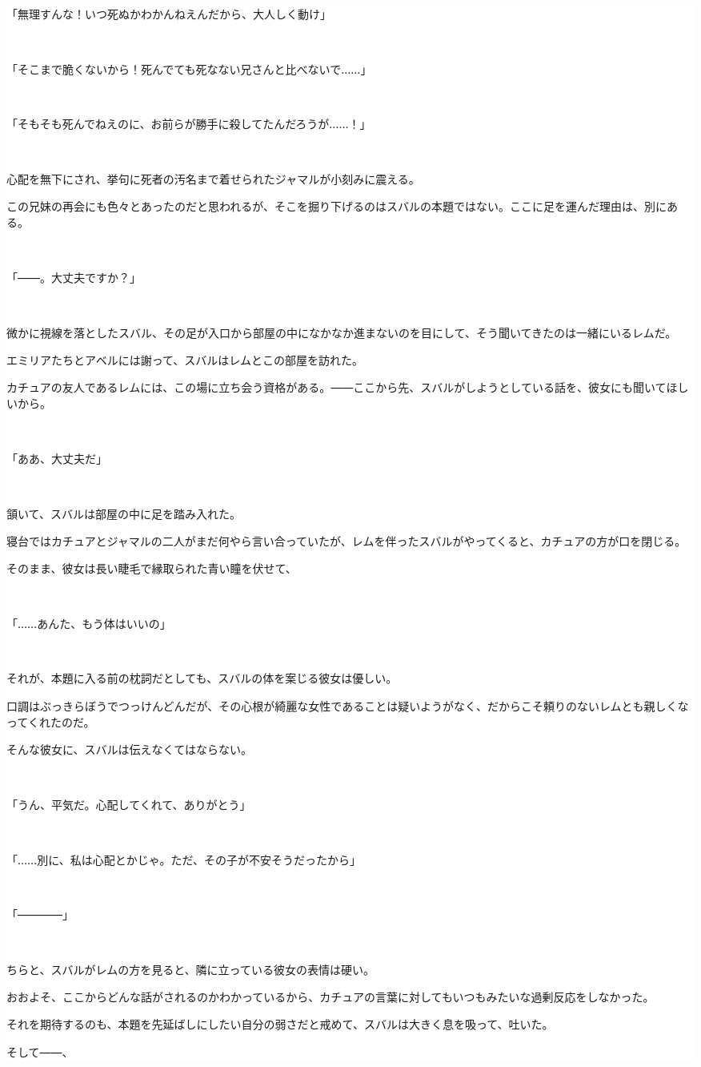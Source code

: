 「無理すんな！いつ死ぬかわかんねえんだから、大人しく動け」

　

「そこまで脆くないから！死んでても死なない兄さんと比べないで……」

　

「そもそも死んでねえのに、お前らが勝手に殺してたんだろうが……！」

　

心配を無下にされ、挙句に死者の汚名まで着せられたジャマルが小刻みに震える。

この兄妹の再会にも色々とあったのだと思われるが、そこを掘り下げるのはスバルの本題ではない。ここに足を運んだ理由は、別にある。

　

「――。大丈夫ですか？」

　

微かに視線を落としたスバル、その足が入口から部屋の中になかなか進まないのを目にして、そう聞いてきたのは一緒にいるレムだ。

エミリアたちとアベルには謝って、スバルはレムとこの部屋を訪れた。

カチュアの友人であるレムには、この場に立ち会う資格がある。――ここから先、スバルがしようとしている話を、彼女にも聞いてほしいから。

　

「ああ、大丈夫だ」

　

頷いて、スバルは部屋の中に足を踏み入れた。

寝台ではカチュアとジャマルの二人がまだ何やら言い合っていたが、レムを伴ったスバルがやってくると、カチュアの方が口を閉じる。

そのまま、彼女は長い睫毛で縁取られた青い瞳を伏せて、

　

「……あんた、もう体はいいの」

　

それが、本題に入る前の枕詞だとしても、スバルの体を案じる彼女は優しい。

口調はぶっきらぼうでつっけんどんだが、その心根が綺麗な女性であることは疑いようがなく、だからこそ頼りのないレムとも親しくなってくれたのだ。

そんな彼女に、スバルは伝えなくてはならない。

　

「うん、平気だ。心配してくれて、ありがとう」

　

「……別に、私は心配とかじゃ。ただ、その子が不安そうだったから」

　

「――――」

　

ちらと、スバルがレムの方を見ると、隣に立っている彼女の表情は硬い。

おおよそ、ここからどんな話がされるのかわかっているから、カチュアの言葉に対してもいつもみたいな過剰反応をしなかった。

それを期待するのも、本題を先延ばしにしたい自分の弱さだと戒めて、スバルは大きく息を吸って、吐いた。

そして――、
